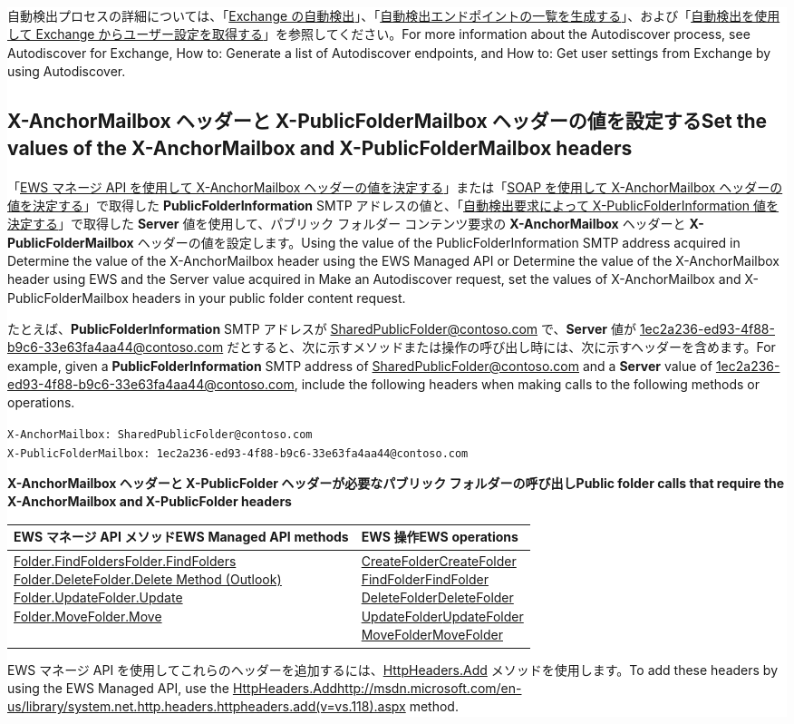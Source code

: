 <span data-ttu-id="b136a-160">自動検出プロセスの詳細については、「[Exchange の自動検出](autodiscover-for-exchange.md)」、「[自動検出エンドポイントの一覧を生成する](how-to-generate-a-list-of-autodiscover-endpoints.md)」、および「[自動検出を使用して Exchange からユーザー設定を取得する](how-to-get-user-settings-from-exchange-by-using-autodiscover.md)」を参照してください。</span><span class="sxs-lookup"><span data-stu-id="b136a-160">For more information about the Autodiscover process, see Autodiscover for Exchange, How to: Generate a list of Autodiscover endpoints, and How to: Get user settings from Exchange by using Autodiscover.</span></span>
  
## <a name="set-the-values-of-the-x-anchormailbox-and-x-publicfoldermailbox-headers"></a><span data-ttu-id="b136a-161">X-AnchorMailbox ヘッダーと X-PublicFolderMailbox ヘッダーの値を設定する</span><span class="sxs-lookup"><span data-stu-id="b136a-161">Set the values of the X-AnchorMailbox and X-PublicFolderMailbox headers</span></span>
<span data-ttu-id="b136a-162"><a name="bk_setheadervalues"> </a></span><span class="sxs-lookup"><span data-stu-id="b136a-162"></span></span>

<span data-ttu-id="b136a-163">「[EWS マネージ API を使用して X-AnchorMailbox ヘッダーの値を決定する](#bk_getpfinfoewsma)」または「[SOAP を使用して X-AnchorMailbox ヘッダーの値を決定する](#bk_getpfinfoews)」で取得した **PublicFolderInformation** SMTP アドレスの値と、「[自動検出要求によって X-PublicFolderInformation 値を決定する](#bk_makeautodrequest)」で取得した **Server** 値を使用して、パブリック フォルダー コンテンツ要求の **X-AnchorMailbox** ヘッダーと **X-PublicFolderMailbox** ヘッダーの値を設定します。</span><span class="sxs-lookup"><span data-stu-id="b136a-163">Using the value of the PublicFolderInformation SMTP address acquired in Determine the value of the X-AnchorMailbox header using the EWS Managed API or Determine the value of the X-AnchorMailbox header using EWS and the Server value acquired in Make an Autodiscover request, set the values of X-AnchorMailbox and X-PublicFolderMailbox headers in your public folder content request.</span></span> 
  
<span data-ttu-id="b136a-164">たとえば、**PublicFolderInformation** SMTP アドレスが SharedPublicFolder@contoso.com で、**Server** 値が 1ec2a236-ed93-4f88-b9c6-33e63fa4aa44@contoso.com だとすると、次に示すメソッドまたは操作の呼び出し時には、次に示すヘッダーを含めます。</span><span class="sxs-lookup"><span data-stu-id="b136a-164">For example, given a **PublicFolderInformation** SMTP address of SharedPublicFolder@contoso.com and a **Server** value of 1ec2a236-ed93-4f88-b9c6-33e63fa4aa44@contoso.com, include the following headers when making calls to the following methods or operations.</span></span> 
  
`X-AnchorMailbox: SharedPublicFolder@contoso.com` <br/>
`X-PublicFolderMailbox: 1ec2a236-ed93-4f88-b9c6-33e63fa4aa44@contoso.com`

<span data-ttu-id="b136a-165">**X-AnchorMailbox ヘッダーと X-PublicFolder ヘッダーが必要なパブリック フォルダーの呼び出し**</span><span class="sxs-lookup"><span data-stu-id="b136a-165">**Public folder calls that require the X-AnchorMailbox and X-PublicFolder headers**</span></span>

|<span data-ttu-id="b136a-166">**EWS マネージ API メソッド**</span><span class="sxs-lookup"><span data-stu-id="b136a-166">**EWS Managed API methods**</span></span>|<span data-ttu-id="b136a-167">**EWS 操作**</span><span class="sxs-lookup"><span data-stu-id="b136a-167">**EWS operations**</span></span>|
|:-----|:-----|
|[<span data-ttu-id="b136a-168">Folder.FindFolders</span><span class="sxs-lookup"><span data-stu-id="b136a-168">Folder.FindFolders</span></span>](http://msdn.microsoft.com/ja-JP/library/microsoft.exchange.webservices.data.folder.findfolders%28v=exchg.80%29.aspx) <br/> [<span data-ttu-id="b136a-169">Folder.Delete</span><span class="sxs-lookup"><span data-stu-id="b136a-169">Folder.Delete Method (Outlook)</span></span>](http://msdn.microsoft.com/ja-JP/library/microsoft.exchange.webservices.data.folder.delete%28v=exchg.80%29.aspx) <br/> [<span data-ttu-id="b136a-170">Folder.Update</span><span class="sxs-lookup"><span data-stu-id="b136a-170">Folder.Update</span></span>](http://msdn.microsoft.com/ja-JP/library/microsoft.exchange.webservices.data.folder.update%28v=exchg.80%29.aspx) <br/> [<span data-ttu-id="b136a-171">Folder.Move</span><span class="sxs-lookup"><span data-stu-id="b136a-171">Folder.Move</span></span>](http://msdn.microsoft.com/ja-JP/library/microsoft.exchange.webservices.data.folder.move%28v=exchg.80%29.aspx) <br/> |[<span data-ttu-id="b136a-172">CreateFolder</span><span class="sxs-lookup"><span data-stu-id="b136a-172">CreateFolder</span></span>](http://msdn.microsoft.com/library/6f6c334c-b190-4e55-8f0a-38f2a018d1b3%28Office.15%29.aspx) <br/> [<span data-ttu-id="b136a-173">FindFolder</span><span class="sxs-lookup"><span data-stu-id="b136a-173">FindFolder</span></span>](http://msdn.microsoft.com/library/7a9855aa-06cc-45ba-ad2a-645c15b7d031%28Office.15%29.aspx) <br/> [<span data-ttu-id="b136a-174">DeleteFolder</span><span class="sxs-lookup"><span data-stu-id="b136a-174">DeleteFolder</span></span>](http://msdn.microsoft.com/library/b0f92682-4895-4bcf-a4a1-e4c2e8403979%28Office.15%29.aspx) <br/> [<span data-ttu-id="b136a-175">UpdateFolder</span><span class="sxs-lookup"><span data-stu-id="b136a-175">UpdateFolder</span></span>](http://msdn.microsoft.com/library/3494c996-b834-4813-b1ca-d99642d8b4e7%28Office.15%29.aspx) <br/> [<span data-ttu-id="b136a-176">MoveFolder</span><span class="sxs-lookup"><span data-stu-id="b136a-176">MoveFolder</span></span>](http://msdn.microsoft.com/library/c7233966-6c87-4a14-8156-b1610760176d%28Office.15%29.aspx) <br/> |
   
<span data-ttu-id="b136a-177">EWS マネージ API を使用してこれらのヘッダーを追加するには、[HttpHeaders.Add](http://msdn.microsoft.com/ja-JP/library/system.net.http.headers.httpheaders.add%28v=vs.118%29.aspx) メソッドを使用します。</span><span class="sxs-lookup"><span data-stu-id="b136a-177">To add these headers by using the EWS Managed API, use the [HttpHeaders.Addhttp://msdn.microsoft.com/en-us/library/system.net.http.headers.httpheaders.add(v=vs.118).aspx](http://msdn.microsoft.com/ja-JP/library/system.net.http.headers.httpheaders.add%28v=vs.118%29.aspx) method.</span></span> 
  
```cs
```